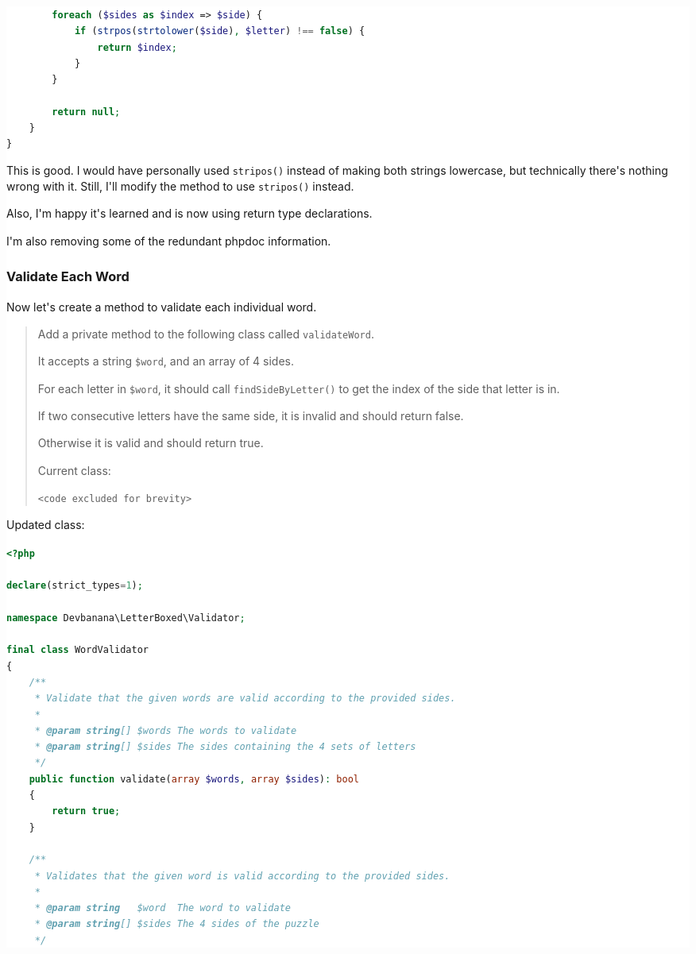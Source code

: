 ```php
        foreach ($sides as $index => $side) {
            if (strpos(strtolower($side), $letter) !== false) {
                return $index;
            }
        }
        
        return null;
    }
}
```

This is good. I would have personally used `stripos()` instead of making both strings lowercase, but technically there's nothing wrong with it. Still, I'll modify the method to use `stripos()` instead.

Also, I'm happy it's learned and is now using return type declarations.

I'm also removing some of the redundant phpdoc information.

### Validate Each Word

Now let's create a method to validate each individual word.

> Add a private method to the following class called `validateWord`.
> 
> It accepts a string `$word`, and an array of 4 sides.
> 
> For each letter in `$word`, it should call `findSideByLetter()` to get the index of the side that letter is in.
> 
> If two consecutive letters have the same side, it is invalid and should return false.
> 
> Otherwise it is valid and should return true.
> 
> Current class:
> 
> `<code excluded for brevity>`

Updated class:

```php
<?php

declare(strict_types=1);

namespace Devbanana\LetterBoxed\Validator;

final class WordValidator
{
    /**
     * Validate that the given words are valid according to the provided sides.
     *
     * @param string[] $words The words to validate
     * @param string[] $sides The sides containing the 4 sets of letters
     */
    public function validate(array $words, array $sides): bool
    {
        return true;
    }

    /**
     * Validates that the given word is valid according to the provided sides.
     *
     * @param string   $word  The word to validate
     * @param string[] $sides The 4 sides of the puzzle
     */
```